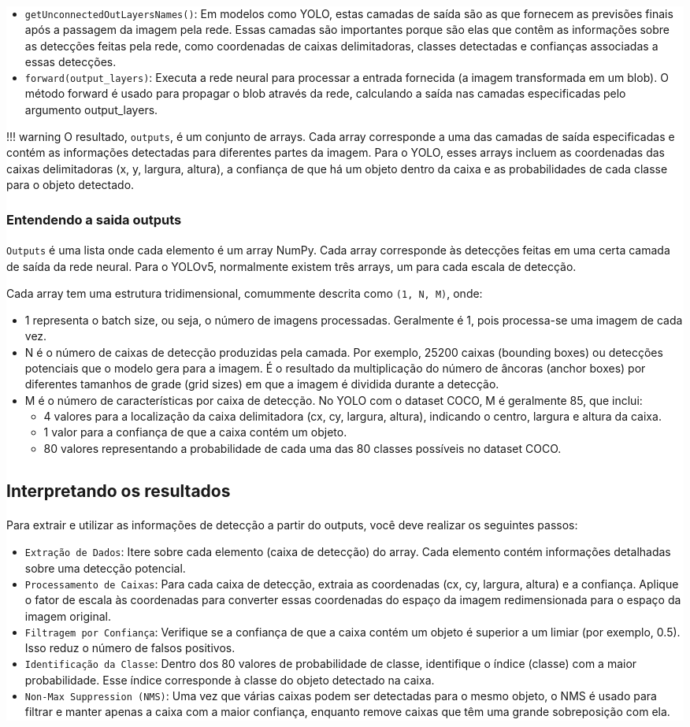 - `getUnconnectedOutLayersNames()`: Em modelos como YOLO, estas camadas de saída são as que fornecem as previsões finais após a passagem da imagem pela rede. Essas camadas são importantes porque são elas que contêm as informações sobre as detecções feitas pela rede, como coordenadas de caixas delimitadoras, classes detectadas e confianças associadas a essas detecções.
- `forward(output_layers)`: Executa a rede neural para processar a entrada fornecida (a imagem transformada em um blob). O método forward é usado para propagar o blob através da rede, calculando a saída nas camadas especificadas pelo argumento output_layers.


!!! warning
    O resultado, `outputs`, é um conjunto de arrays. Cada array corresponde a uma das camadas de saída especificadas e contém as informações detectadas para diferentes partes da imagem. Para o YOLO, esses arrays incluem as coordenadas das caixas delimitadoras (x, y, largura, altura), a confiança de que há um objeto dentro da caixa e as probabilidades de cada classe para o objeto detectado.

### Entendendo a saida outputs

`Outputs` é uma lista onde cada elemento é um array NumPy. Cada array corresponde às detecções feitas em uma certa camada de saída da rede neural. Para o YOLOv5, normalmente existem três arrays, um para cada escala de detecção.


Cada array tem uma estrutura tridimensional, comummente descrita como `(1, N, M)`, onde:

- 1 representa o batch size, ou seja, o número de imagens processadas. Geralmente é 1, pois processa-se uma imagem de cada vez.
- N é o número de caixas de detecção produzidas pela camada. Por exemplo, 25200 caixas (bounding boxes) ou detecções potenciais que o modelo gera para a imagem. É o resultado da multiplicação do número de âncoras (anchor boxes) por diferentes tamanhos de grade (grid sizes) em que a imagem é dividida durante a detecção.
- M é o número de características por caixa de detecção. No YOLO com o dataset COCO, M é geralmente 85, que inclui:
    - 4 valores para a localização da caixa delimitadora (cx, cy, largura, altura), indicando o centro, largura e altura da caixa.
    - 1 valor para a confiança de que a caixa contém um objeto.
    - 80 valores representando a probabilidade de cada uma das 80 classes possíveis no dataset COCO.



## Interpretando os resultados

Para extrair e utilizar as informações de detecção a partir do outputs, você deve realizar os seguintes passos:

- `Extração de Dados`: Itere sobre cada elemento (caixa de detecção) do array. Cada elemento contém informações detalhadas sobre uma detecção potencial.
- `Processamento de Caixas`: Para cada caixa de detecção, extraia as coordenadas (cx, cy, largura, altura) e a confiança. Aplique o fator de escala às coordenadas para converter essas coordenadas do espaço da imagem redimensionada para o espaço da imagem original.
- `Filtragem por Confiança`: Verifique se a confiança de que a caixa contém um objeto é superior a um limiar (por exemplo, 0.5). Isso reduz o número de falsos positivos.
- `Identificação da Classe`: Dentro dos 80 valores de probabilidade de classe, identifique o índice (classe) com a maior probabilidade. Esse índice corresponde à classe do objeto detectado na caixa.
- `Non-Max Suppression (NMS)`: Uma vez que várias caixas podem ser detectadas para o mesmo objeto, o NMS é usado para filtrar e manter apenas a caixa com a maior confiança, enquanto remove caixas que têm uma grande sobreposição com ela.
